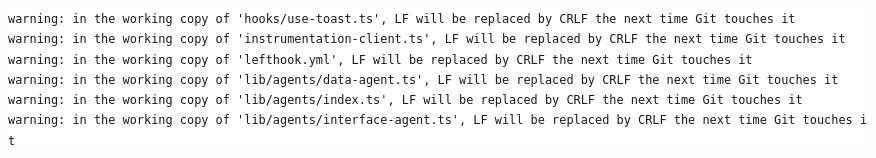 ```
warning: in the working copy of 'hooks/use-toast.ts', LF will be replaced by CRLF the next time Git touches it                                                  
warning: in the working copy of 'instrumentation-client.ts', LF will be replaced by CRLF the next time Git touches it                                           
warning: in the working copy of 'lefthook.yml', LF will be replaced by CRLF the next time Git touches it                                                        
warning: in the working copy of 'lib/agents/data-agent.ts', LF will be replaced by CRLF the next time Git touches it                                            
warning: in the working copy of 'lib/agents/index.ts', LF will be replaced by CRLF the next time Git touches it                                                 
warning: in the working copy of 'lib/agents/interface-agent.ts', LF will be replaced by CRLF the next time Git touches it                                       
